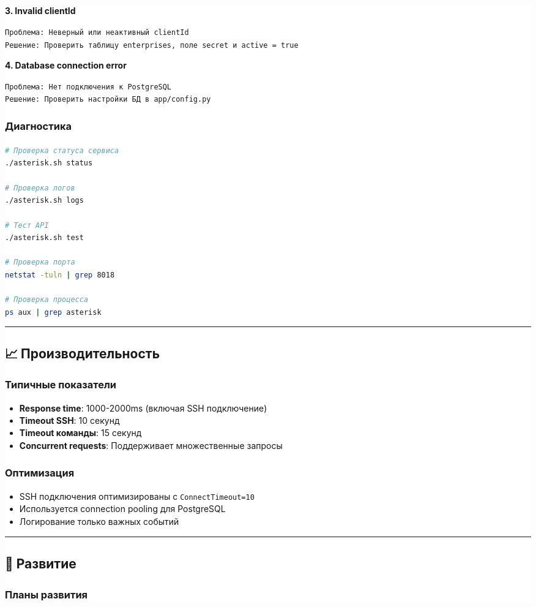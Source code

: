 **3. Invalid clientId**
```
Проблема: Неверный или неактивный clientId
Решение: Проверить таблицу enterprises, поле secret и active = true
```

**4. Database connection error**
```
Проблема: Нет подключения к PostgreSQL
Решение: Проверить настройки БД в app/config.py
```

### Диагностика

```bash
# Проверка статуса сервиса
./asterisk.sh status

# Проверка логов
./asterisk.sh logs

# Тест API
./asterisk.sh test

# Проверка порта
netstat -tuln | grep 8018

# Проверка процесса
ps aux | grep asterisk
```

---

## 📈 Производительность

### Типичные показатели

- **Response time**: 1000-2000ms (включая SSH подключение)
- **Timeout SSH**: 10 секунд
- **Timeout команды**: 15 секунд
- **Concurrent requests**: Поддерживает множественные запросы

### Оптимизация

- SSH подключения оптимизированы с `ConnectTimeout=10`
- Используется connection pooling для PostgreSQL
- Логирование только важных событий

---

## 🔄 Развитие

### Планы развития
